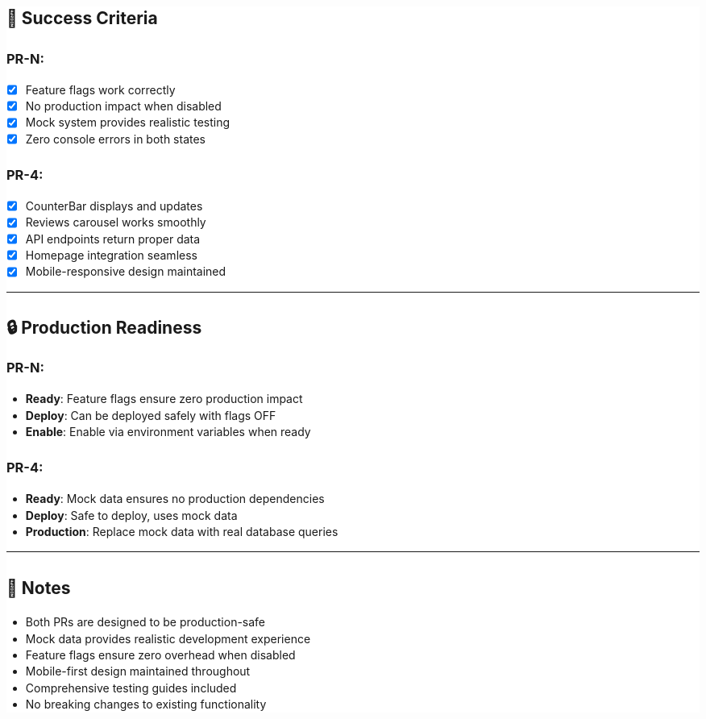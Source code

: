 ## 🎯 Success Criteria

### PR-N:
- [x] Feature flags work correctly
- [x] No production impact when disabled
- [x] Mock system provides realistic testing
- [x] Zero console errors in both states

### PR-4:
- [x] CounterBar displays and updates
- [x] Reviews carousel works smoothly
- [x] API endpoints return proper data
- [x] Homepage integration seamless
- [x] Mobile-responsive design maintained

---

## 🔒 Production Readiness

### PR-N:
- **Ready**: Feature flags ensure zero production impact
- **Deploy**: Can be deployed safely with flags OFF
- **Enable**: Enable via environment variables when ready

### PR-4:
- **Ready**: Mock data ensures no production dependencies
- **Deploy**: Safe to deploy, uses mock data
- **Production**: Replace mock data with real database queries

---

## 📝 Notes

- Both PRs are designed to be production-safe
- Mock data provides realistic development experience
- Feature flags ensure zero overhead when disabled
- Mobile-first design maintained throughout
- Comprehensive testing guides included
- No breaking changes to existing functionality
